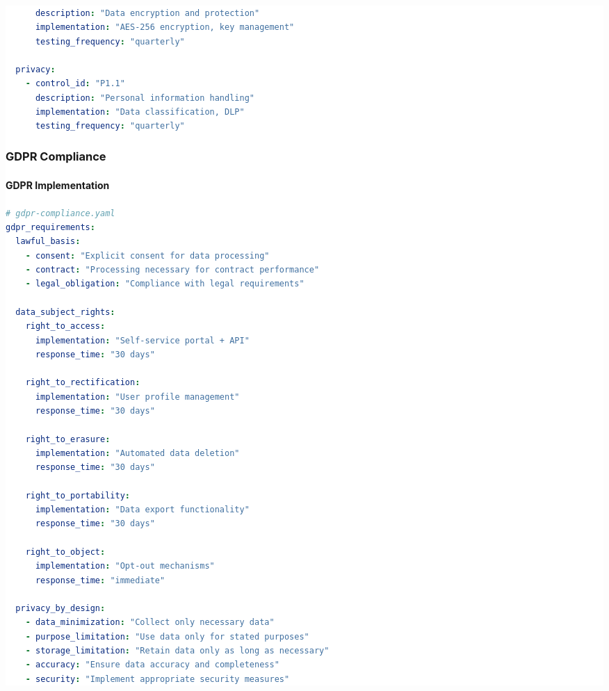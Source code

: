 ```yaml
      description: "Data encryption and protection"
      implementation: "AES-256 encryption, key management"
      testing_frequency: "quarterly"
  
  privacy:
    - control_id: "P1.1"
      description: "Personal information handling"
      implementation: "Data classification, DLP"
      testing_frequency: "quarterly"
```

### **GDPR Compliance**

#### **GDPR Implementation**
```yaml
# gdpr-compliance.yaml
gdpr_requirements:
  lawful_basis:
    - consent: "Explicit consent for data processing"
    - contract: "Processing necessary for contract performance"
    - legal_obligation: "Compliance with legal requirements"
  
  data_subject_rights:
    right_to_access:
      implementation: "Self-service portal + API"
      response_time: "30 days"
    
    right_to_rectification:
      implementation: "User profile management"
      response_time: "30 days"
    
    right_to_erasure:
      implementation: "Automated data deletion"
      response_time: "30 days"
    
    right_to_portability:
      implementation: "Data export functionality"
      response_time: "30 days"
    
    right_to_object:
      implementation: "Opt-out mechanisms"
      response_time: "immediate"
  
  privacy_by_design:
    - data_minimization: "Collect only necessary data"
    - purpose_limitation: "Use data only for stated purposes"
    - storage_limitation: "Retain data only as long as necessary"
    - accuracy: "Ensure data accuracy and completeness"
    - security: "Implement appropriate security measures"
```

